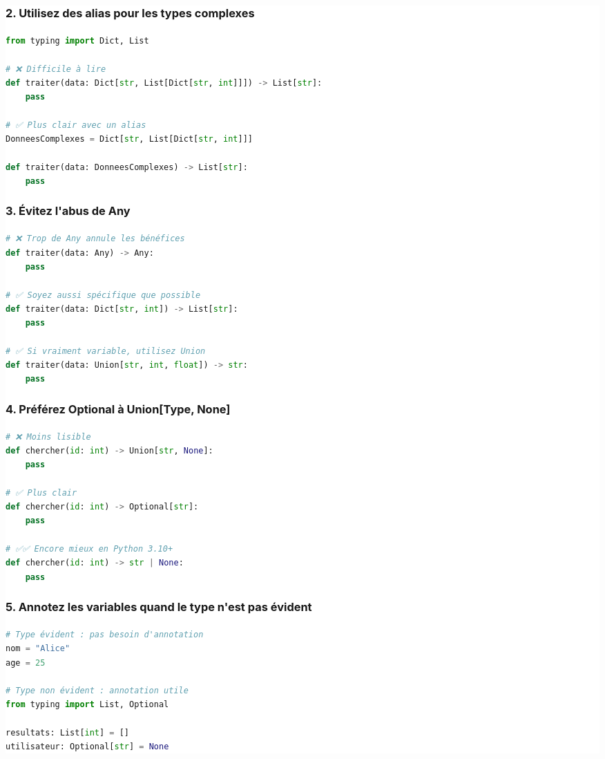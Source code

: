 ### 2. Utilisez des alias pour les types complexes

```python
from typing import Dict, List

# ❌ Difficile à lire
def traiter(data: Dict[str, List[Dict[str, int]]]) -> List[str]:
    pass

# ✅ Plus clair avec un alias
DonneesComplexes = Dict[str, List[Dict[str, int]]]

def traiter(data: DonneesComplexes) -> List[str]:
    pass
```

### 3. Évitez l'abus de Any

```python
# ❌ Trop de Any annule les bénéfices
def traiter(data: Any) -> Any:
    pass

# ✅ Soyez aussi spécifique que possible
def traiter(data: Dict[str, int]) -> List[str]:
    pass

# ✅ Si vraiment variable, utilisez Union
def traiter(data: Union[str, int, float]) -> str:
    pass
```

### 4. Préférez Optional à Union[Type, None]

```python
# ❌ Moins lisible
def chercher(id: int) -> Union[str, None]:
    pass

# ✅ Plus clair
def chercher(id: int) -> Optional[str]:
    pass

# ✅✅ Encore mieux en Python 3.10+
def chercher(id: int) -> str | None:
    pass
```

### 5. Annotez les variables quand le type n'est pas évident

```python
# Type évident : pas besoin d'annotation
nom = "Alice"
age = 25

# Type non évident : annotation utile
from typing import List, Optional

resultats: List[int] = []
utilisateur: Optional[str] = None
```
